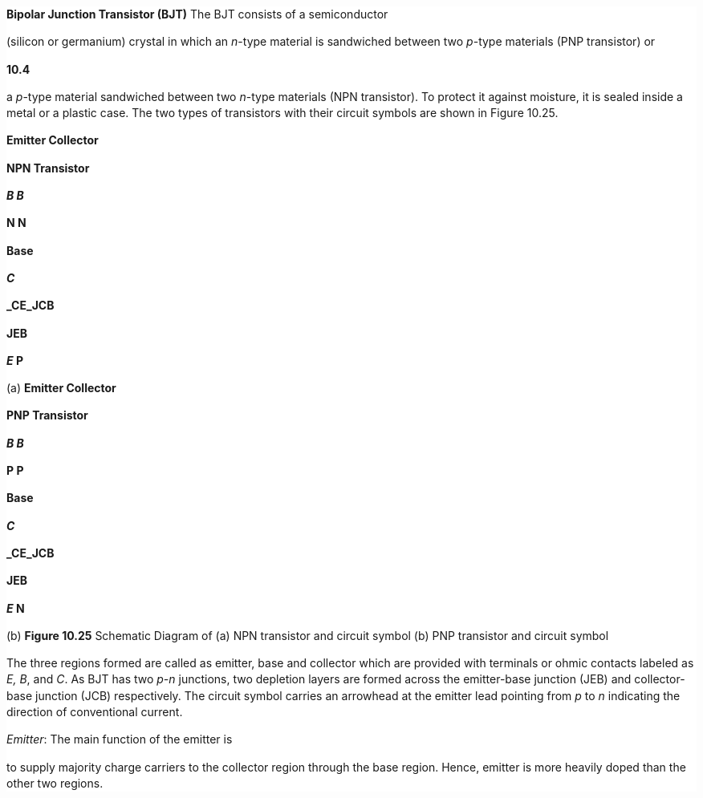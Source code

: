 **Bipolar Junction Transistor (BJT)** The BJT consists of a semiconductor

(silicon or germanium) crystal in which an _n_\-type material is sandwiched between two _p_\-type materials (PNP transistor) or

**10.4**  

a _p_\-type material sandwiched between two _n_\-type materials (NPN transistor). To protect it against moisture, it is sealed inside a metal or a plastic case. The two types of transistors with their circuit symbols are shown in Figure 10.25.

**Emitter Collector**

**NPN Transistor**

**_B B_**

**N N**

**Base**

**_C_**

**_CE_JCB**

**JEB**

**_E_ P**

(a) **Emitter Collector**

**PNP Transistor**

**_B B_**

**P P**

**Base**

**_C_**

**_CE_JCB**

**JEB**

**_E_ N**

(b) **Figure 10.25** Schematic Diagram of (a) NPN transistor and circuit symbol (b) PNP transistor and circuit symbol

The three regions formed are called as emitter, base and collector which are provided with terminals or ohmic contacts labeled as _E, B_, and _C_. As BJT has two _p-n_ junctions, two depletion layers are formed across the emitter-base junction (JEB) and collector-base junction (JCB) respectively. The circuit symbol carries an arrowhead at the emitter lead pointing from _p_ to _n_ indicating the direction of conventional current.

_Emitter_: The main function of the emitter is

to supply majority charge carriers to the collector region through the base region. Hence, emitter is more heavily doped than the other two regions.



